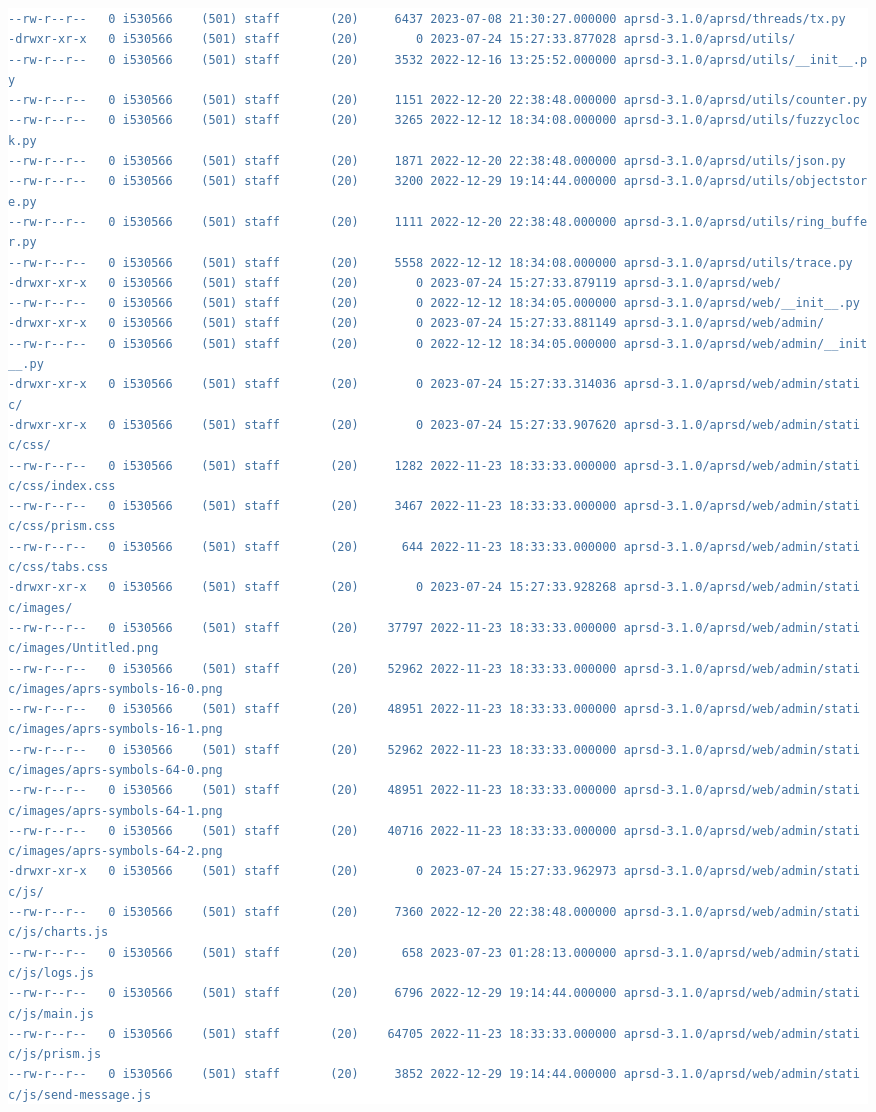 ```diff
--rw-r--r--   0 i530566    (501) staff       (20)     6437 2023-07-08 21:30:27.000000 aprsd-3.1.0/aprsd/threads/tx.py
-drwxr-xr-x   0 i530566    (501) staff       (20)        0 2023-07-24 15:27:33.877028 aprsd-3.1.0/aprsd/utils/
--rw-r--r--   0 i530566    (501) staff       (20)     3532 2022-12-16 13:25:52.000000 aprsd-3.1.0/aprsd/utils/__init__.py
--rw-r--r--   0 i530566    (501) staff       (20)     1151 2022-12-20 22:38:48.000000 aprsd-3.1.0/aprsd/utils/counter.py
--rw-r--r--   0 i530566    (501) staff       (20)     3265 2022-12-12 18:34:08.000000 aprsd-3.1.0/aprsd/utils/fuzzyclock.py
--rw-r--r--   0 i530566    (501) staff       (20)     1871 2022-12-20 22:38:48.000000 aprsd-3.1.0/aprsd/utils/json.py
--rw-r--r--   0 i530566    (501) staff       (20)     3200 2022-12-29 19:14:44.000000 aprsd-3.1.0/aprsd/utils/objectstore.py
--rw-r--r--   0 i530566    (501) staff       (20)     1111 2022-12-20 22:38:48.000000 aprsd-3.1.0/aprsd/utils/ring_buffer.py
--rw-r--r--   0 i530566    (501) staff       (20)     5558 2022-12-12 18:34:08.000000 aprsd-3.1.0/aprsd/utils/trace.py
-drwxr-xr-x   0 i530566    (501) staff       (20)        0 2023-07-24 15:27:33.879119 aprsd-3.1.0/aprsd/web/
--rw-r--r--   0 i530566    (501) staff       (20)        0 2022-12-12 18:34:05.000000 aprsd-3.1.0/aprsd/web/__init__.py
-drwxr-xr-x   0 i530566    (501) staff       (20)        0 2023-07-24 15:27:33.881149 aprsd-3.1.0/aprsd/web/admin/
--rw-r--r--   0 i530566    (501) staff       (20)        0 2022-12-12 18:34:05.000000 aprsd-3.1.0/aprsd/web/admin/__init__.py
-drwxr-xr-x   0 i530566    (501) staff       (20)        0 2023-07-24 15:27:33.314036 aprsd-3.1.0/aprsd/web/admin/static/
-drwxr-xr-x   0 i530566    (501) staff       (20)        0 2023-07-24 15:27:33.907620 aprsd-3.1.0/aprsd/web/admin/static/css/
--rw-r--r--   0 i530566    (501) staff       (20)     1282 2022-11-23 18:33:33.000000 aprsd-3.1.0/aprsd/web/admin/static/css/index.css
--rw-r--r--   0 i530566    (501) staff       (20)     3467 2022-11-23 18:33:33.000000 aprsd-3.1.0/aprsd/web/admin/static/css/prism.css
--rw-r--r--   0 i530566    (501) staff       (20)      644 2022-11-23 18:33:33.000000 aprsd-3.1.0/aprsd/web/admin/static/css/tabs.css
-drwxr-xr-x   0 i530566    (501) staff       (20)        0 2023-07-24 15:27:33.928268 aprsd-3.1.0/aprsd/web/admin/static/images/
--rw-r--r--   0 i530566    (501) staff       (20)    37797 2022-11-23 18:33:33.000000 aprsd-3.1.0/aprsd/web/admin/static/images/Untitled.png
--rw-r--r--   0 i530566    (501) staff       (20)    52962 2022-11-23 18:33:33.000000 aprsd-3.1.0/aprsd/web/admin/static/images/aprs-symbols-16-0.png
--rw-r--r--   0 i530566    (501) staff       (20)    48951 2022-11-23 18:33:33.000000 aprsd-3.1.0/aprsd/web/admin/static/images/aprs-symbols-16-1.png
--rw-r--r--   0 i530566    (501) staff       (20)    52962 2022-11-23 18:33:33.000000 aprsd-3.1.0/aprsd/web/admin/static/images/aprs-symbols-64-0.png
--rw-r--r--   0 i530566    (501) staff       (20)    48951 2022-11-23 18:33:33.000000 aprsd-3.1.0/aprsd/web/admin/static/images/aprs-symbols-64-1.png
--rw-r--r--   0 i530566    (501) staff       (20)    40716 2022-11-23 18:33:33.000000 aprsd-3.1.0/aprsd/web/admin/static/images/aprs-symbols-64-2.png
-drwxr-xr-x   0 i530566    (501) staff       (20)        0 2023-07-24 15:27:33.962973 aprsd-3.1.0/aprsd/web/admin/static/js/
--rw-r--r--   0 i530566    (501) staff       (20)     7360 2022-12-20 22:38:48.000000 aprsd-3.1.0/aprsd/web/admin/static/js/charts.js
--rw-r--r--   0 i530566    (501) staff       (20)      658 2023-07-23 01:28:13.000000 aprsd-3.1.0/aprsd/web/admin/static/js/logs.js
--rw-r--r--   0 i530566    (501) staff       (20)     6796 2022-12-29 19:14:44.000000 aprsd-3.1.0/aprsd/web/admin/static/js/main.js
--rw-r--r--   0 i530566    (501) staff       (20)    64705 2022-11-23 18:33:33.000000 aprsd-3.1.0/aprsd/web/admin/static/js/prism.js
--rw-r--r--   0 i530566    (501) staff       (20)     3852 2022-12-29 19:14:44.000000 aprsd-3.1.0/aprsd/web/admin/static/js/send-message.js
```